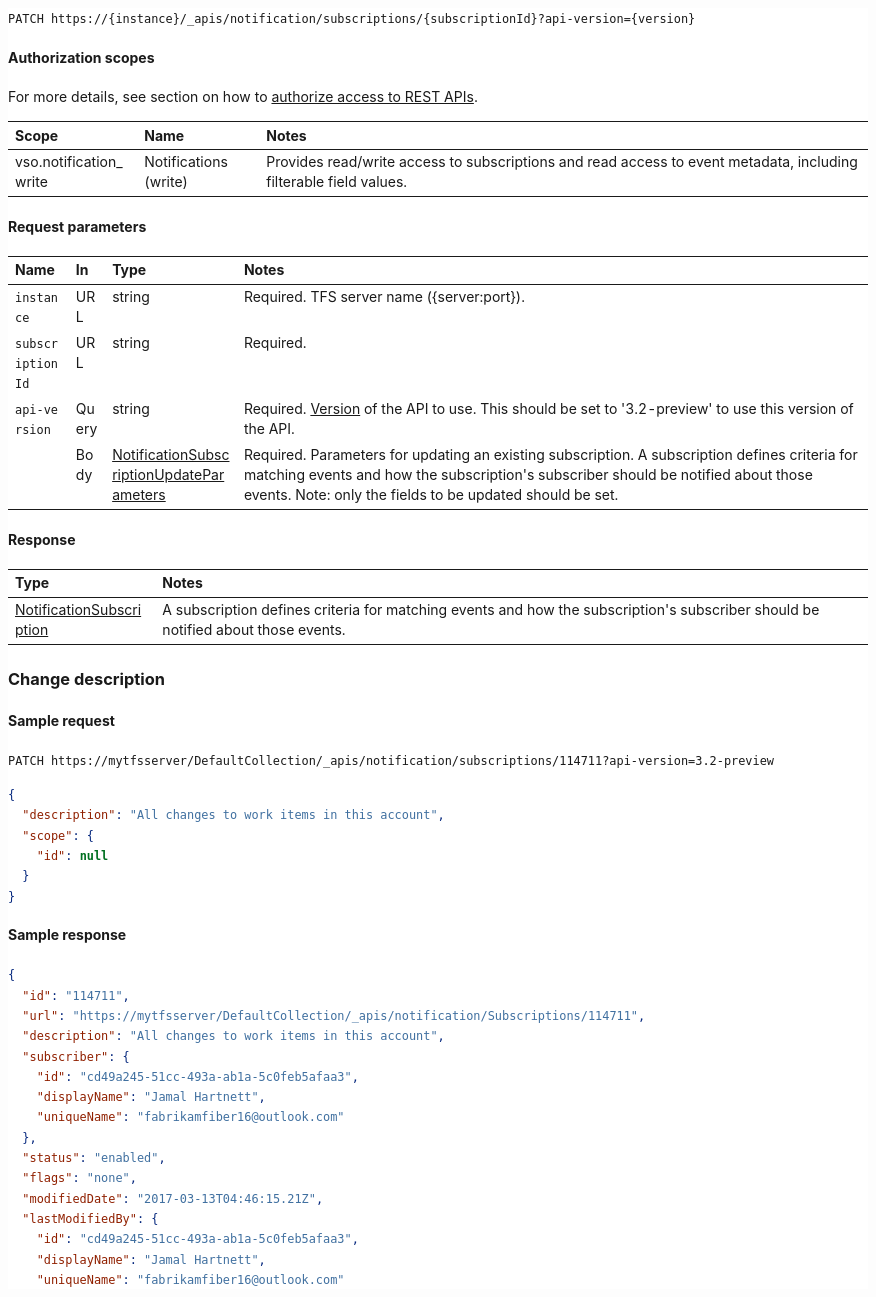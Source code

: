 
```no-highlight
PATCH https://{instance}/_apis/notification/subscriptions/{subscriptionId}?api-version={version}
```


#### Authorization scopes
For more details, see section on how to [authorize access to REST APIs](../../get-started/authentication/oauth.md).

| Scope | Name | Notes
|:------|:-----|:-----
| vso.notification_write | Notifications (write) | Provides read/write access to subscriptions and read access to event metadata, including filterable field values.


#### Request parameters
| Name | In  | Type | Notes
|:--------------|:-----------|:---------|:------------
| <code>instance</code> | URL | string | Required. TFS server name ({server:port}).
| <code>subscriptionId</code> | URL | string | Required.
| <code>api-version</code> | Query | string | Required. [Version](../../concepts/rest-api-versioning.md) of the API to use.  This should be set to '3.2-preview' to use this version of the API.
| | Body | [NotificationSubscriptionUpdateParameters](./contracts.md#NotificationSubscriptionUpdateParameters) | Required.  Parameters for updating an existing subscription. A subscription defines criteria for matching events and how the subscription's subscriber should be notified about those events. Note: only the fields to be updated should be set.

#### Response

| Type       | Notes
|:-----------|:---------
| [NotificationSubscription](./contracts.md#NotificationSubscription) | A subscription defines criteria for matching events and how the subscription's subscriber should be notified about those events.

### Change description
#### Sample request

```
PATCH https://mytfsserver/DefaultCollection/_apis/notification/subscriptions/114711?api-version=3.2-preview
```
```json
{
  "description": "All changes to work items in this account",
  "scope": {
    "id": null
  }
}
```

#### Sample response

```json
{
  "id": "114711",
  "url": "https://mytfsserver/DefaultCollection/_apis/notification/Subscriptions/114711",
  "description": "All changes to work items in this account",
  "subscriber": {
    "id": "cd49a245-51cc-493a-ab1a-5c0feb5afaa3",
    "displayName": "Jamal Hartnett",
    "uniqueName": "fabrikamfiber16@outlook.com"
  },
  "status": "enabled",
  "flags": "none",
  "modifiedDate": "2017-03-13T04:46:15.21Z",
  "lastModifiedBy": {
    "id": "cd49a245-51cc-493a-ab1a-5c0feb5afaa3",
    "displayName": "Jamal Hartnett",
    "uniqueName": "fabrikamfiber16@outlook.com"
```